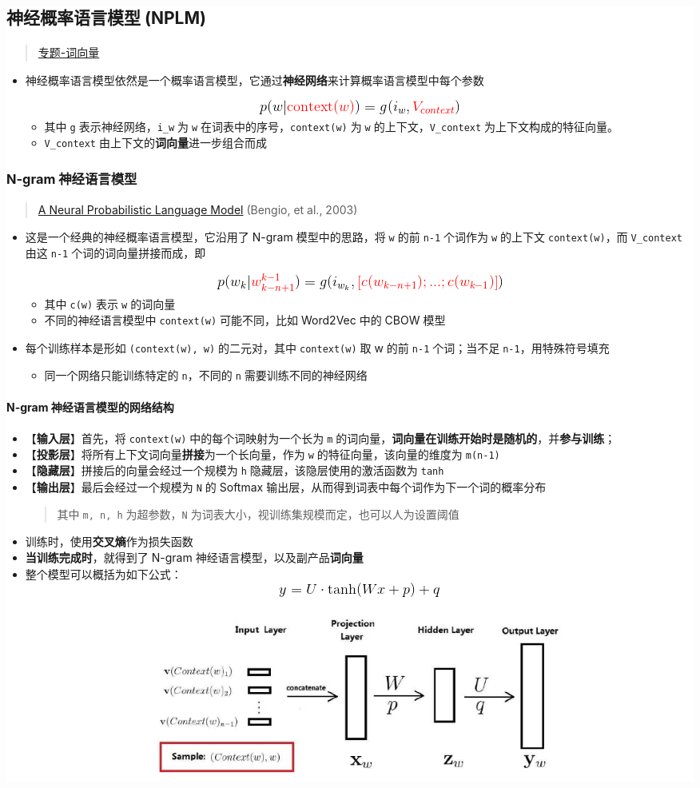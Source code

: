 
## 神经概率语言模型 (NPLM)
> [专题-词向量](./专题-词向量.md)
- 神经概率语言模型依然是一个概率语言模型，它通过**神经网络**来计算概率语言模型中每个参数
  <div align="center"><a href="http://www.codecogs.com/eqnedit.php?latex=p(w|{\color{Red}\text{context}(w)})=g(i_w,{\color{Red}V_{context}})"><img src="../_assets/公式_20180806100950.png" height="" /></a></div>
  
  - 其中 `g` 表示神经网络，`i_w` 为 `w` 在词表中的序号，`context(w)` 为 `w` 的上下文，`V_context` 为上下文构成的特征向量。
  - `V_context` 由上下文的**词向量**进一步组合而成

### N-gram 神经语言模型
> [A Neural Probabilistic Language Model](http://www.jmlr.org/papers/volume3/bengio03a/bengio03a.pdf) (Bengio, et al., 2003)
- 这是一个经典的神经概率语言模型，它沿用了 N-gram 模型中的思路，将 `w` 的前 `n-1` 个词作为 `w` 的上下文 `context(w)`，而 `V_context` 由这 `n-1` 个词的词向量拼接而成，即
  <div align="center"><a href="http://www.codecogs.com/eqnedit.php?latex=p(w_k|{\color{Red}w_{k-n&plus;1}^{k-1}})=g(i_{w_k},{\color{Red}[c(w_{k-n&plus;1});...;c(w_{k-1})]})"><img src="../_assets/公式_20180806102047.png" height="" /></a></div>

  - 其中 `c(w)` 表示 `w` 的词向量
  - 不同的神经语言模型中 `context(w)` 可能不同，比如 Word2Vec 中的 CBOW 模型
- 每个训练样本是形如 `(context(w), w)` 的二元对，其中 `context(w)` 取 w 的前 `n-1` 个词；当不足 `n-1`，用特殊符号填充
  - 同一个网络只能训练特定的 `n`，不同的 `n` 需要训练不同的神经网络

#### N-gram 神经语言模型的网络结构
  - 【**输入层**】首先，将 `context(w)` 中的每个词映射为一个长为 `m` 的词向量，**词向量在训练开始时是随机的**，并**参与训练**；
  - 【**投影层**】将所有上下文词向量**拼接**为一个长向量，作为 `w` 的特征向量，该向量的维度为 `m(n-1)`
  - 【**隐藏层**】拼接后的向量会经过一个规模为 `h` 隐藏层，该隐层使用的激活函数为 `tanh`
  - 【**输出层**】最后会经过一个规模为 `N` 的 Softmax 输出层，从而得到词表中每个词作为下一个词的概率分布
    > 其中 `m, n, h` 为超参数，`N` 为词表大小，视训练集规模而定，也可以人为设置阈值
  - 训练时，使用**交叉熵**作为损失函数
  - **当训练完成时**，就得到了 N-gram 神经语言模型，以及副产品**词向量**
  - 整个模型可以概括为如下公式：
    <div align="center"><a href="http://www.codecogs.com/eqnedit.php?latex=y=U\cdot\tanh(Wx&plus;p)&plus;q"><img src="../_assets/公式_2018080695721.png" height="" /></a></div><br/>
    <div align="center"><img src="../_assets/TIM截图20180805234123.png" height="200" /></div>
  